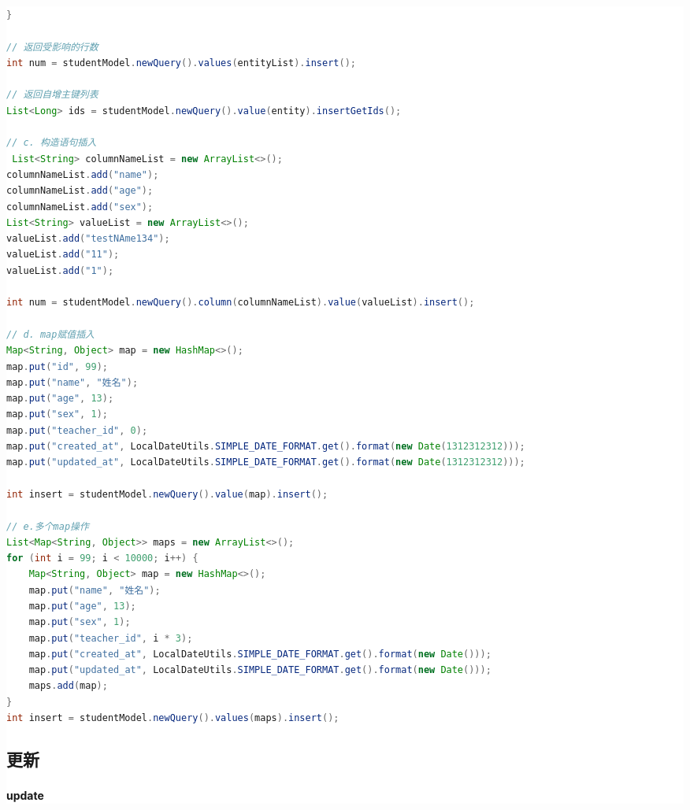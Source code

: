 ```java
}

// 返回受影响的行数
int num = studentModel.newQuery().values(entityList).insert();

// 返回自增主键列表
List<Long> ids = studentModel.newQuery().value(entity).insertGetIds();

// c. 构造语句插入
 List<String> columnNameList = new ArrayList<>();
columnNameList.add("name");
columnNameList.add("age");
columnNameList.add("sex");
List<String> valueList = new ArrayList<>();
valueList.add("testNAme134");
valueList.add("11");
valueList.add("1");

int num = studentModel.newQuery().column(columnNameList).value(valueList).insert();

// d. map赋值插入
Map<String, Object> map = new HashMap<>();
map.put("id", 99);
map.put("name", "姓名");
map.put("age", 13);
map.put("sex", 1);
map.put("teacher_id", 0);
map.put("created_at", LocalDateUtils.SIMPLE_DATE_FORMAT.get().format(new Date(1312312312)));
map.put("updated_at", LocalDateUtils.SIMPLE_DATE_FORMAT.get().format(new Date(1312312312)));

int insert = studentModel.newQuery().value(map).insert();

// e.多个map操作
List<Map<String, Object>> maps = new ArrayList<>();
for (int i = 99; i < 10000; i++) {
    Map<String, Object> map = new HashMap<>();
    map.put("name", "姓名");
    map.put("age", 13);
    map.put("sex", 1);
    map.put("teacher_id", i * 3);
    map.put("created_at", LocalDateUtils.SIMPLE_DATE_FORMAT.get().format(new Date()));
    map.put("updated_at", LocalDateUtils.SIMPLE_DATE_FORMAT.get().format(new Date()));
    maps.add(map);
}
int insert = studentModel.newQuery().values(maps).insert();
```

## 更新

#### update
